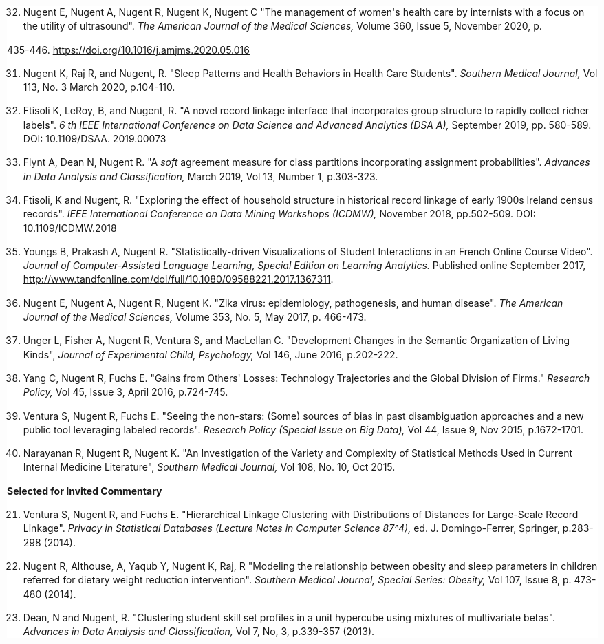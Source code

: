 32) Nugent E, Nugent A, Nugent R, Nugent K, Nugent C &quot;The management of women&#39;s health care by internists with a focus on the utility of ultrasound&quot;. _The American Journal of the Medical Sciences,_ Volume 360, Issue 5, November 2020, p.

435-446. https://doi.org/10.1016/j.amjms.2020.05.016

31) Nugent K, Raj R, and Nugent, R. &quot;Sleep Patterns and Health Behaviors in Health Care Students&quot;. _Southern Medical Journal,_ Vol 113, No. 3 March 2020, p.104-110.

30) Ftisoli K, LeRoy, B, and Nugent, R. &quot;A novel record linkage interface that incorporates group structure to rapidly collect richer labels&quot;. _6 th IEEE International Conference on Data Science and Advanced Analytics (DSA A),_ September 2019, pp. 580-589. DOI: 10.1109/DSAA. 2019.00073

29) Flynt A, Dean N, Nugent R. &quot;A _soft_ agreement measure for class partitions incorporating assignment probabilities&quot;. _Advances in Data Analysis and Classification,_ March 2019, Vol 13, Number 1, p.303-323.

28) Ftisoli, K and Nugent, R. &quot;Exploring the effect of household structure in historical record linkage of early 1900s Ireland census records&quot;. _IEEE International Conference on Data Mining Workshops (ICDMW),_ November 2018, pp.502-509. DOI: 10.1109/ICDMW.2018

27) Youngs B, Prakash A, Nugent R. &quot;Statistically-driven Visualizations of Student Interactions in an French Online Course Video&quot;. _Journal of Computer-Assisted Language Learning, Special Edition on Learning Analytics._ Published online September 2017, http://www.tandfonline.com/doi/full/10.1080/09588221.2017.1367311.

26) Nugent E, Nugent A, Nugent R, Nugent K. &quot;Zika virus: epidemiology, pathogenesis, and human disease&quot;. _The American Journal of the Medical Sciences,_ Volume 353, No. 5, May 2017, p. 466-473.

25) Unger L, Fisher A, Nugent R, Ventura S, and MacLellan C. &quot;Development Changes in the Semantic Organization of Living Kinds&quot;, _Journal of Experimental Child, Psychology,_ Vol 146, June 2016, p.202-222.

24) Yang C, Nugent R, Fuchs E. &quot;Gains from Others&#39; Losses: Technology Trajectories and the Global Division of Firms.&quot; _Research Policy,_ Vol 45, Issue 3, April 2016, p.724-745.

23) Ventura S, Nugent R, Fuchs E. &quot;Seeing the non-stars: (Some) sources of bias in past disambiguation approaches and a new public tool leveraging labeled records&quot;. _Research Policy (Special Issue on Big Data),_ Vol 44, Issue 9, Nov 2015, p.1672-1701.

22) Narayanan R, Nugent R, Nugent K. &quot;An Investigation of the Variety and Complexity of Statistical Methods Used in Current Internal Medicine Literature&quot;, _Southern Medical Journal,_ Vol 108, No. 10, Oct 2015.

**Selected for Invited Commentary**

21) Ventura S, Nugent R, and Fuchs E. &quot;Hierarchical Linkage Clustering with Distributions of Distances for Large-Scale Record Linkage&quot;. _Privacy in Statistical Databases (Lecture Notes in Computer Science 87^4),_ ed. J. Domingo-Ferrer, Springer, p.283-298 (2014).

20) Nugent R, Althouse, A, Yaqub Y, Nugent K, Raj, R &quot;Modeling the relationship between obesity and sleep parameters in children referred for dietary weight reduction intervention&quot;. _Southern Medical Journal, Special Series: Obesity,_ Vol 107, Issue 8, p. 473-480 (2014).

19) Dean, N and Nugent, R. &quot;Clustering student skill set profiles in a unit hypercube using mixtures of multivariate betas&quot;. _Advances in Data Analysis and Classification,_ Vol 7, No, 3, p.339-357 (2013).
